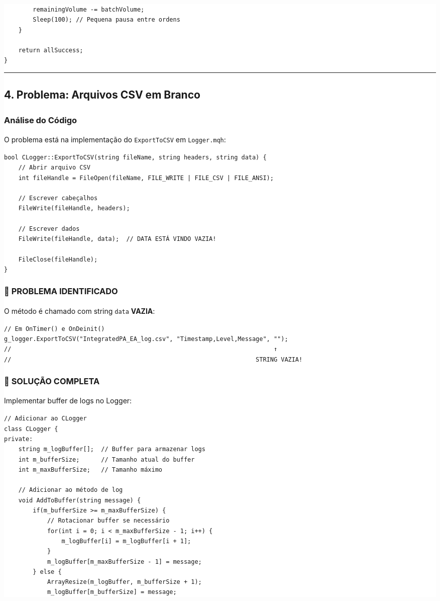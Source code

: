 ```mql5
        remainingVolume -= batchVolume;
        Sleep(100); // Pequena pausa entre ordens
    }
    
    return allSuccess;
}
```

---

## 4. Problema: Arquivos CSV em Branco

### Análise do Código

O problema está na implementação do `ExportToCSV` em `Logger.mqh`:

```mql5
bool CLogger::ExportToCSV(string fileName, string headers, string data) {
    // Abrir arquivo CSV
    int fileHandle = FileOpen(fileName, FILE_WRITE | FILE_CSV | FILE_ANSI);
    
    // Escrever cabeçalhos
    FileWrite(fileHandle, headers);
    
    // Escrever dados
    FileWrite(fileHandle, data);  // DATA ESTÁ VINDO VAZIA!
    
    FileClose(fileHandle);
}
```

### 🔴 **PROBLEMA IDENTIFICADO**

O método é chamado com string `data` **VAZIA**:

```mql5
// Em OnTimer() e OnDeinit()
g_logger.ExportToCSV("IntegratedPA_EA_log.csv", "Timestamp,Level,Message", "");
//                                                                         ↑
//                                                                    STRING VAZIA!
```

### 📝 **SOLUÇÃO COMPLETA**

Implementar buffer de logs no Logger:

```mql5
// Adicionar ao CLogger
class CLogger {
private:
    string m_logBuffer[];  // Buffer para armazenar logs
    int m_bufferSize;      // Tamanho atual do buffer
    int m_maxBufferSize;   // Tamanho máximo
    
    // Adicionar ao método de log
    void AddToBuffer(string message) {
        if(m_bufferSize >= m_maxBufferSize) {
            // Rotacionar buffer se necessário
            for(int i = 0; i < m_maxBufferSize - 1; i++) {
                m_logBuffer[i] = m_logBuffer[i + 1];
            }
            m_logBuffer[m_maxBufferSize - 1] = message;
        } else {
            ArrayResize(m_logBuffer, m_bufferSize + 1);
            m_logBuffer[m_bufferSize] = message;
```